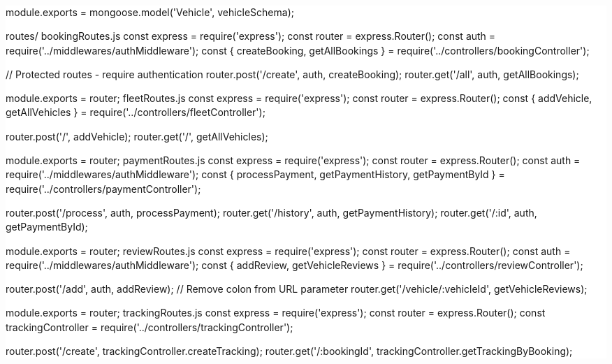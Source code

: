 module.exports = mongoose.model('Vehicle', vehicleSchema);

routes/
bookingRoutes.js
const express = require('express');
const router = express.Router();
const auth = require('../middlewares/authMiddleware');
const { createBooking, getAllBookings } = require('../controllers/bookingController');

// Protected routes - require authentication
router.post('/create', auth, createBooking);
router.get('/all', auth, getAllBookings);

module.exports = router;
fleetRoutes.js
const express = require('express');
const router = express.Router();
const { addVehicle, getAllVehicles } = require('../controllers/fleetController');

router.post('/', addVehicle);
router.get('/', getAllVehicles);

module.exports = router;
paymentRoutes.js
const express = require('express');
const router = express.Router();
const auth = require('../middlewares/authMiddleware');
const { 
    processPayment, 
    getPaymentHistory, 
    getPaymentById 
} = require('../controllers/paymentController');

router.post('/process', auth, processPayment);
router.get('/history', auth, getPaymentHistory);
router.get('/:id', auth, getPaymentById);

module.exports = router;
reviewRoutes.js
const express = require('express');
const router = express.Router();
const auth = require('../middlewares/authMiddleware');
const { addReview, getVehicleReviews } = require('../controllers/reviewController');

router.post('/add', auth, addReview);
// Remove colon from URL parameter
router.get('/vehicle/:vehicleId', getVehicleReviews);

module.exports = router;
trackingRoutes.js
const express = require('express');
const router = express.Router();
const trackingController = require('../controllers/trackingController');

router.post('/create', trackingController.createTracking);
router.get('/:bookingId', trackingController.getTrackingByBooking);
